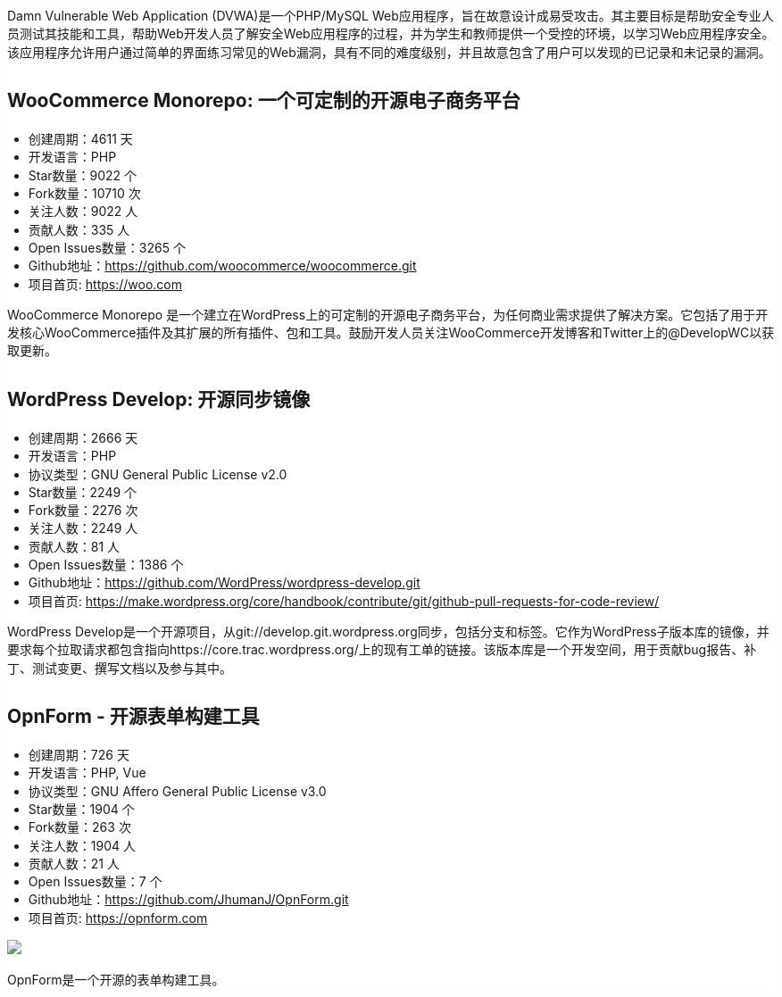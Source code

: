 
Damn Vulnerable Web Application (DVWA)是一个PHP/MySQL Web应用程序，旨在故意设计成易受攻击。其主要目标是帮助安全专业人员测试其技能和工具，帮助Web开发人员了解安全Web应用程序的过程，并为学生和教师提供一个受控的环境，以学习Web应用程序安全。该应用程序允许用户通过简单的界面练习常见的Web漏洞，具有不同的难度级别，并且故意包含了用户可以发现的已记录和未记录的漏洞。

## WooCommerce Monorepo: 一个可定制的开源电子商务平台

* 创建周期：4611 天
* 开发语言：PHP
* Star数量：9022 个
* Fork数量：10710 次
* 关注人数：9022 人
* 贡献人数：335 人
* Open Issues数量：3265 个
* Github地址：https://github.com/woocommerce/woocommerce.git
* 项目首页: https://woo.com


WooCommerce Monorepo 是一个建立在WordPress上的可定制的开源电子商务平台，为任何商业需求提供了解决方案。它包括了用于开发核心WooCommerce插件及其扩展的所有插件、包和工具。鼓励开发人员关注WooCommerce开发博客和Twitter上的@DevelopWC以获取更新。

## WordPress Develop: 开源同步镜像

* 创建周期：2666 天
* 开发语言：PHP
* 协议类型：GNU General Public License v2.0
* Star数量：2249 个
* Fork数量：2276 次
* 关注人数：2249 人
* 贡献人数：81 人
* Open Issues数量：1386 个
* Github地址：https://github.com/WordPress/wordpress-develop.git
* 项目首页: https://make.wordpress.org/core/handbook/contribute/git/github-pull-requests-for-code-review/


WordPress Develop是一个开源项目，从git://develop.git.wordpress.org同步，包括分支和标签。它作为WordPress子版本库的镜像，并要求每个拉取请求都包含指向https://core.trac.wordpress.org/上的现有工单的链接。该版本库是一个开发空间，用于贡献bug报告、补丁、测试变更、撰写文档以及参与其中。

## OpnForm - 开源表单构建工具

* 创建周期：726 天
* 开发语言：PHP, Vue
* 协议类型：GNU Affero General Public License v3.0
* Star数量：1904 个
* Fork数量：263 次
* 关注人数：1904 人
* 贡献人数：21 人
* Open Issues数量：7 个
* Github地址：https://github.com/JhumanJ/OpnForm.git
* 项目首页: https://opnform.com


![](/images/jhumanj-opnform-0.png)

OpnForm是一个开源的表单构建工具。

